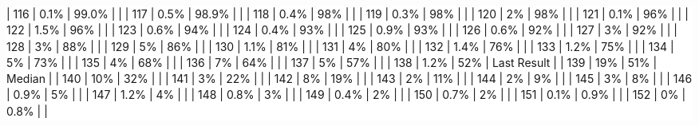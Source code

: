 | 116 | 0.1% | 99.0% |  |
| 117 | 0.5% | 98.9% |  |
| 118 | 0.4% | 98% |  |
| 119 | 0.3% | 98% |  |
| 120 | 2% | 98% |  |
| 121 | 0.1% | 96% |  |
| 122 | 1.5% | 96% |  |
| 123 | 0.6% | 94% |  |
| 124 | 0.4% | 93% |  |
| 125 | 0.9% | 93% |  |
| 126 | 0.6% | 92% |  |
| 127 | 3% | 92% |  |
| 128 | 3% | 88% |  |
| 129 | 5% | 86% |  |
| 130 | 1.1% | 81% |  |
| 131 | 4% | 80% |  |
| 132 | 1.4% | 76% |  |
| 133 | 1.2% | 75% |  |
| 134 | 5% | 73% |  |
| 135 | 4% | 68% |  |
| 136 | 7% | 64% |  |
| 137 | 5% | 57% |  |
| 138 | 1.2% | 52% | Last Result |
| 139 | 19% | 51% | Median |
| 140 | 10% | 32% |  |
| 141 | 3% | 22% |  |
| 142 | 8% | 19% |  |
| 143 | 2% | 11% |  |
| 144 | 2% | 9% |  |
| 145 | 3% | 8% |  |
| 146 | 0.9% | 5% |  |
| 147 | 1.2% | 4% |  |
| 148 | 0.8% | 3% |  |
| 149 | 0.4% | 2% |  |
| 150 | 0.7% | 2% |  |
| 151 | 0.1% | 0.9% |  |
| 152 | 0% | 0.8% |  |